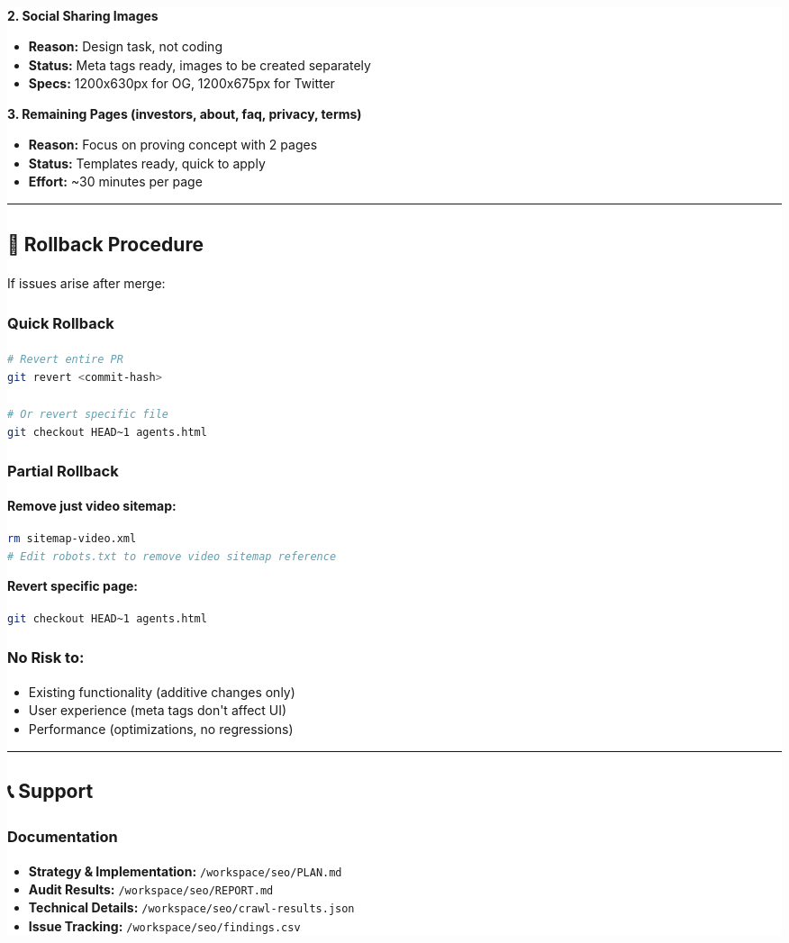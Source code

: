 **2. Social Sharing Images**
- **Reason:** Design task, not coding
- **Status:** Meta tags ready, images to be created separately
- **Specs:** 1200x630px for OG, 1200x675px for Twitter

**3. Remaining Pages (investors, about, faq, privacy, terms)**
- **Reason:** Focus on proving concept with 2 pages
- **Status:** Templates ready, quick to apply
- **Effort:** ~30 minutes per page

---

## 🔄 Rollback Procedure

If issues arise after merge:

### Quick Rollback
```bash
# Revert entire PR
git revert <commit-hash>

# Or revert specific file
git checkout HEAD~1 agents.html
```

### Partial Rollback

**Remove just video sitemap:**
```bash
rm sitemap-video.xml
# Edit robots.txt to remove video sitemap reference
```

**Revert specific page:**
```bash
git checkout HEAD~1 agents.html
```

### No Risk to:
- Existing functionality (additive changes only)
- User experience (meta tags don't affect UI)
- Performance (optimizations, no regressions)

---

## 📞 Support

### Documentation

- **Strategy & Implementation:** `/workspace/seo/PLAN.md`
- **Audit Results:** `/workspace/seo/REPORT.md`  
- **Technical Details:** `/workspace/seo/crawl-results.json`
- **Issue Tracking:** `/workspace/seo/findings.csv`
